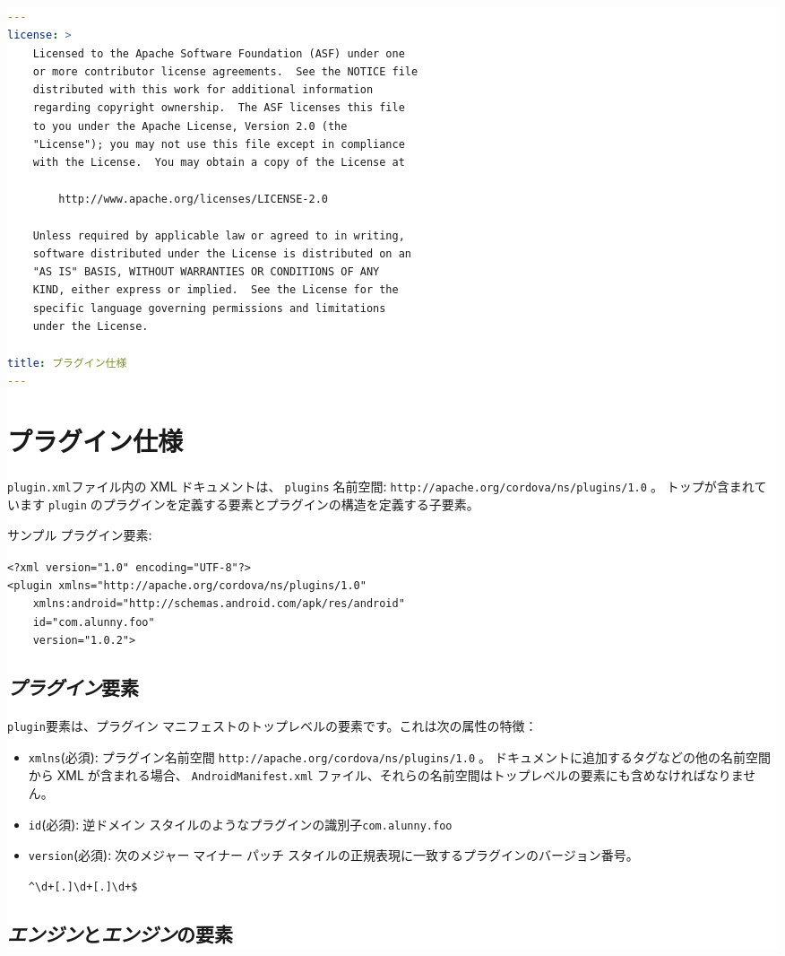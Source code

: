 ```yaml
---
license: >
    Licensed to the Apache Software Foundation (ASF) under one
    or more contributor license agreements.  See the NOTICE file
    distributed with this work for additional information
    regarding copyright ownership.  The ASF licenses this file
    to you under the Apache License, Version 2.0 (the
    "License"); you may not use this file except in compliance
    with the License.  You may obtain a copy of the License at

        http://www.apache.org/licenses/LICENSE-2.0

    Unless required by applicable law or agreed to in writing,
    software distributed under the License is distributed on an
    "AS IS" BASIS, WITHOUT WARRANTIES OR CONDITIONS OF ANY
    KIND, either express or implied.  See the License for the
    specific language governing permissions and limitations
    under the License.

title: プラグイン仕様
---
```


# プラグイン仕様

`plugin.xml`ファイル内の XML ドキュメントは、 `plugins` 名前空間: `http://apache.org/cordova/ns/plugins/1.0` 。 トップが含まれています `plugin` のプラグインを定義する要素とプラグインの構造を定義する子要素。

サンプル プラグイン要素:

    <?xml version="1.0" encoding="UTF-8"?>
    <plugin xmlns="http://apache.org/cordova/ns/plugins/1.0"
        xmlns:android="http://schemas.android.com/apk/res/android"
        id="com.alunny.foo"
        version="1.0.2">
    

## *プラグイン*要素

`plugin`要素は、プラグイン マニフェストのトップレベルの要素です。これは次の属性の特徴：

*   `xmlns`(必須): プラグイン名前空間 `http://apache.org/cordova/ns/plugins/1.0` 。 ドキュメントに追加するタグなどの他の名前空間から XML が含まれる場合、 `AndroidManifest.xml` ファイル、それらの名前空間はトップレベルの要素にも含めなければなりません。

*   `id`(必須): 逆ドメイン スタイルのようなプラグインの識別子`com.alunny.foo`

*   `version`(必須): 次のメジャー マイナー パッチ スタイルの正規表現に一致するプラグインのバージョン番号。
    
        ^\d+[.]\d+[.]\d+$
        

## *エンジン*と*エンジン*の要素


 [1]: http://msdn.microsoft.com/en-us/library/windowsphone/develop/ff769509%28v=vs.105%29.aspx#BKMK_EXTENSIONSelement